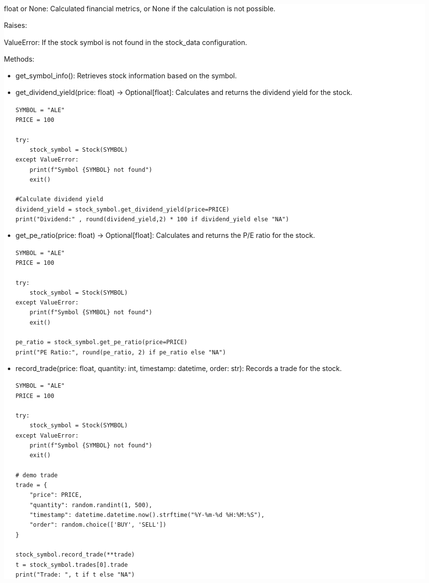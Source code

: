 float or None: Calculated financial metrics, or None if the calculation is not possible.

Raises:

 ValueError: If the stock symbol is not found in the stock_data configuration.


Methods:
- get_symbol_info(): Retrieves stock information based on the symbol.
- get_dividend_yield(price: float) -> Optional[float]: Calculates and returns the dividend yield for the stock.
  ```
  SYMBOL = "ALE"
  PRICE = 100

  try:
      stock_symbol = Stock(SYMBOL)
  except ValueError:
      print(f"Symbol {SYMBOL} not found")
      exit()

  #Calculate dividend yield
  dividend_yield = stock_symbol.get_dividend_yield(price=PRICE)
  print("Dividend:" , round(dividend_yield,2) * 100 if dividend_yield else "NA")
  ```

- get_pe_ratio(price: float) -> Optional[float]: Calculates and returns the P/E ratio for the stock.

  ```
  SYMBOL = "ALE"
  PRICE = 100

  try:
      stock_symbol = Stock(SYMBOL)
  except ValueError:
      print(f"Symbol {SYMBOL} not found")
      exit()

  pe_ratio = stock_symbol.get_pe_ratio(price=PRICE)
  print("PE Ratio:", round(pe_ratio, 2) if pe_ratio else "NA")
  ```

- record_trade(price: float, quantity: int, timestamp: datetime, order: str): Records a trade for the stock.
  ```
  SYMBOL = "ALE"
  PRICE = 100

  try:
      stock_symbol = Stock(SYMBOL)
  except ValueError:
      print(f"Symbol {SYMBOL} not found")
      exit()

  # demo trade
  trade = {
      "price": PRICE,
      "quantity": random.randint(1, 500),
      "timestamp": datetime.datetime.now().strftime("%Y-%m-%d %H:%M:%S"),
      "order": random.choice(['BUY', 'SELL'])
  }

  stock_symbol.record_trade(**trade)
  t = stock_symbol.trades[0].trade
  print("Trade: ", t if t else "NA")
  ```
